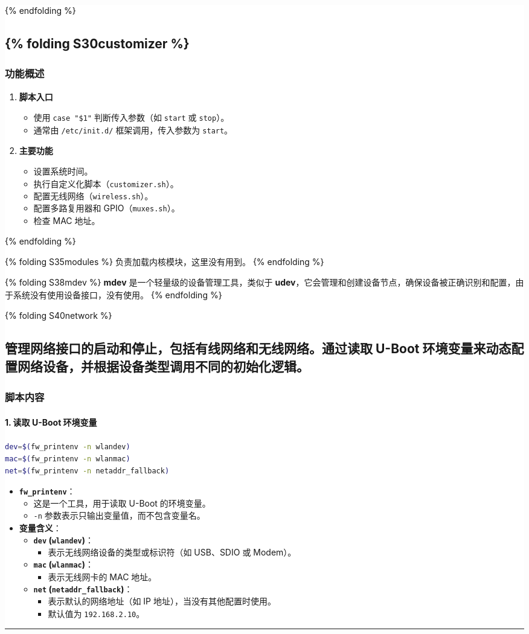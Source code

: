 


{% endfolding %}

{% folding S30customizer %}
---

### 功能概述
1. **脚本入口**
   - 使用 `case "$1"` 判断传入参数（如 `start` 或 `stop`）。
   - 通常由 `/etc/init.d/` 框架调用，传入参数为 `start`。

2. **主要功能**
   - 设置系统时间。
   - 执行自定义化脚本（`customizer.sh`）。
   - 配置无线网络（`wireless.sh`）。
   - 配置多路复用器和 GPIO（`muxes.sh`）。
   - 检查 MAC 地址。

{% endfolding %}


{% folding S35modules %}
负责加载内核模块，这里没有用到。
{% endfolding %}

{% folding S38mdev %}
**mdev** 是一个轻量级的设备管理工具，类似于 **udev**，它会管理和创建设备节点，确保设备被正确识别和配置，由于系统没有使用设备接口，没有使用。
{% endfolding %}

{% folding S40network %} 

管理网络接口的启动和停止，包括有线网络和无线网络。通过读取 U-Boot 环境变量来动态配置网络设备，并根据设备类型调用不同的初始化逻辑。
---

### **脚本内容**

#### **1. 读取 U-Boot 环境变量**
```bash
dev=$(fw_printenv -n wlandev)
mac=$(fw_printenv -n wlanmac)
net=$(fw_printenv -n netaddr_fallback)
```
- **`fw_printenv`**：
  - 这是一个工具，用于读取 U-Boot 的环境变量。
  - `-n` 参数表示只输出变量值，而不包含变量名。
- **变量含义**：
  - **`dev` (`wlandev`)**：
    - 表示无线网络设备的类型或标识符（如 USB、SDIO 或 Modem）。
  - **`mac` (`wlanmac`)**：
    - 表示无线网卡的 MAC 地址。
  - **`net` (`netaddr_fallback`)**：
    - 表示默认的网络地址（如 IP 地址），当没有其他配置时使用。
    - 默认值为 `192.168.2.10`。

---